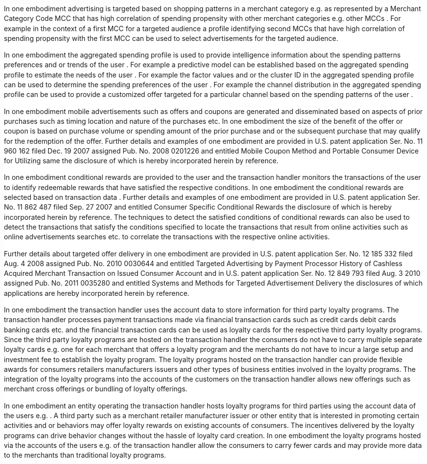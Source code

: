 In one embodiment advertising is targeted based on shopping patterns in a merchant category e.g. as represented by a Merchant Category Code MCC that has high correlation of spending propensity with other merchant categories e.g. other MCCs . For example in the context of a first MCC for a targeted audience a profile identifying second MCCs that have high correlation of spending propensity with the first MCC can be used to select advertisements for the targeted audience.

In one embodiment the aggregated spending profile is used to provide intelligence information about the spending patterns preferences and or trends of the user . For example a predictive model can be established based on the aggregated spending profile to estimate the needs of the user . For example the factor values and or the cluster ID in the aggregated spending profile can be used to determine the spending preferences of the user . For example the channel distribution in the aggregated spending profile can be used to provide a customized offer targeted for a particular channel based on the spending patterns of the user .

In one embodiment mobile advertisements such as offers and coupons are generated and disseminated based on aspects of prior purchases such as timing location and nature of the purchases etc. In one embodiment the size of the benefit of the offer or coupon is based on purchase volume or spending amount of the prior purchase and or the subsequent purchase that may qualify for the redemption of the offer. Further details and examples of one embodiment are provided in U.S. patent application Ser. No. 11 960 162 filed Dec. 19 2007 assigned Pub. No. 2008 0201226 and entitled Mobile Coupon Method and Portable Consumer Device for Utilizing same the disclosure of which is hereby incorporated herein by reference.

In one embodiment conditional rewards are provided to the user and the transaction handler monitors the transactions of the user to identify redeemable rewards that have satisfied the respective conditions. In one embodiment the conditional rewards are selected based on transaction data . Further details and examples of one embodiment are provided in U.S. patent application Ser. No. 11 862 487 filed Sep. 27 2007 and entitled Consumer Specific Conditional Rewards the disclosure of which is hereby incorporated herein by reference. The techniques to detect the satisfied conditions of conditional rewards can also be used to detect the transactions that satisfy the conditions specified to locate the transactions that result from online activities such as online advertisements searches etc. to correlate the transactions with the respective online activities.

Further details about targeted offer delivery in one embodiment are provided in U.S. patent application Ser. No. 12 185 332 filed Aug. 4 2008 assigned Pub. No. 2010 0030644 and entitled Targeted Advertising by Payment Processor History of Cashless Acquired Merchant Transaction on Issued Consumer Account and in U.S. patent application Ser. No. 12 849 793 filed Aug. 3 2010 assigned Pub. No. 2011 0035280 and entitled Systems and Methods for Targeted Advertisement Delivery the disclosures of which applications are hereby incorporated herein by reference.

In one embodiment the transaction handler uses the account data to store information for third party loyalty programs. The transaction handler processes payment transactions made via financial transaction cards such as credit cards debit cards banking cards etc. and the financial transaction cards can be used as loyalty cards for the respective third party loyalty programs. Since the third party loyalty programs are hosted on the transaction handler the consumers do not have to carry multiple separate loyalty cards e.g. one for each merchant that offers a loyalty program and the merchants do not have to incur a large setup and investment fee to establish the loyalty program. The loyalty programs hosted on the transaction handler can provide flexible awards for consumers retailers manufacturers issuers and other types of business entities involved in the loyalty programs. The integration of the loyalty programs into the accounts of the customers on the transaction handler allows new offerings such as merchant cross offerings or bundling of loyalty offerings.

In one embodiment an entity operating the transaction handler hosts loyalty programs for third parties using the account data of the users e.g. . A third party such as a merchant retailer manufacturer issuer or other entity that is interested in promoting certain activities and or behaviors may offer loyalty rewards on existing accounts of consumers. The incentives delivered by the loyalty programs can drive behavior changes without the hassle of loyalty card creation. In one embodiment the loyalty programs hosted via the accounts of the users e.g. of the transaction handler allow the consumers to carry fewer cards and may provide more data to the merchants than traditional loyalty programs.
